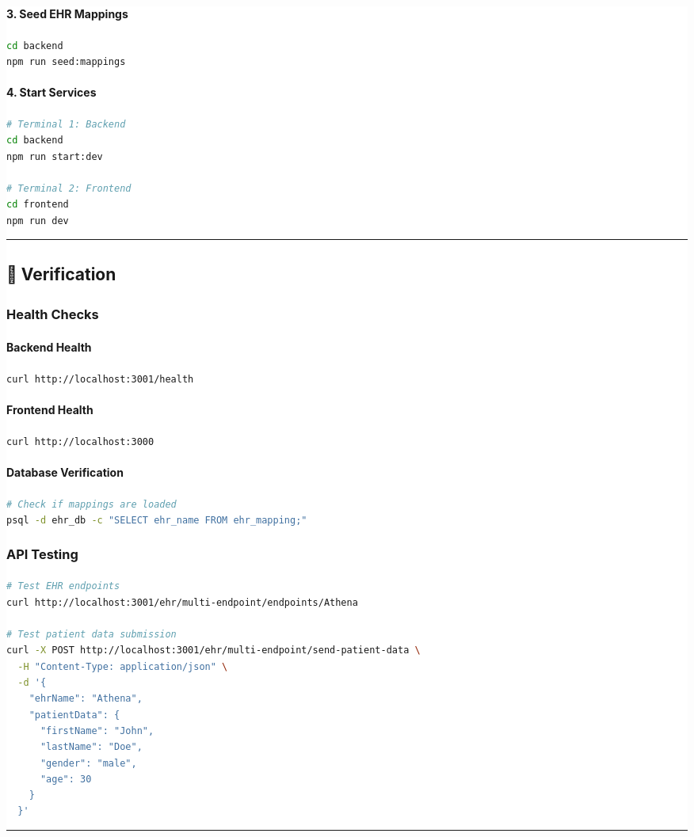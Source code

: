 #### **3. Seed EHR Mappings**

```bash
cd backend
npm run seed:mappings
```

#### **4. Start Services**

```bash
# Terminal 1: Backend
cd backend
npm run start:dev

# Terminal 2: Frontend
cd frontend
npm run dev
```

---

## **🧪 Verification**

### **Health Checks**

#### **Backend Health**
```bash
curl http://localhost:3001/health
```

#### **Frontend Health**
```bash
curl http://localhost:3000
```

#### **Database Verification**
```bash
# Check if mappings are loaded
psql -d ehr_db -c "SELECT ehr_name FROM ehr_mapping;"
```

### **API Testing**

```bash
# Test EHR endpoints
curl http://localhost:3001/ehr/multi-endpoint/endpoints/Athena

# Test patient data submission
curl -X POST http://localhost:3001/ehr/multi-endpoint/send-patient-data \
  -H "Content-Type: application/json" \
  -d '{
    "ehrName": "Athena",
    "patientData": {
      "firstName": "John",
      "lastName": "Doe",
      "gender": "male",
      "age": 30
    }
  }'
```

---